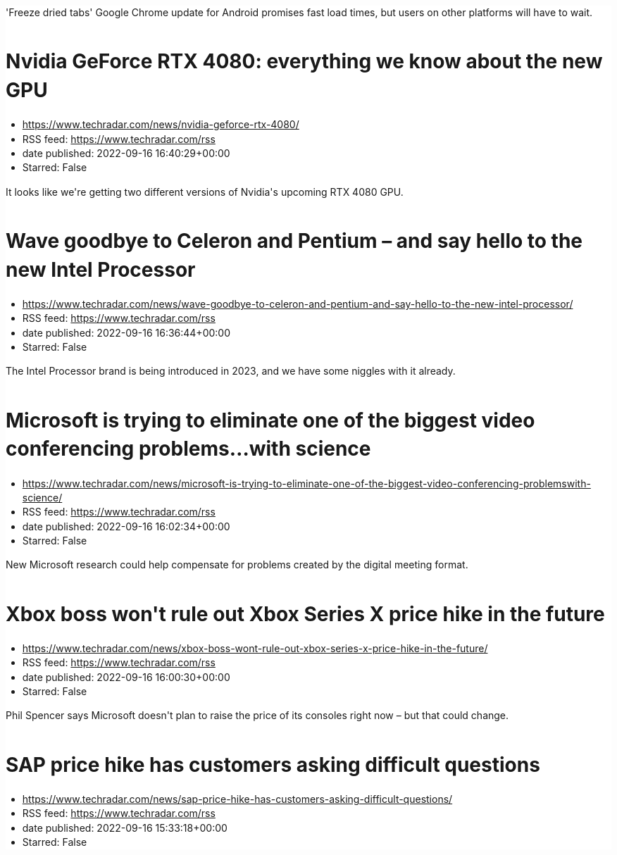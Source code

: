 'Freeze dried tabs' Google Chrome update for Android promises fast load times, but users on other platforms will have to wait.

# Nvidia GeForce RTX 4080: everything we know about the new GPU
 - https://www.techradar.com/news/nvidia-geforce-rtx-4080/
 - RSS feed: https://www.techradar.com/rss
 - date published: 2022-09-16 16:40:29+00:00
 - Starred: False

It looks like we're getting two different versions of Nvidia's upcoming RTX 4080 GPU.

# Wave goodbye to Celeron and Pentium – and say hello to the new Intel Processor
 - https://www.techradar.com/news/wave-goodbye-to-celeron-and-pentium-and-say-hello-to-the-new-intel-processor/
 - RSS feed: https://www.techradar.com/rss
 - date published: 2022-09-16 16:36:44+00:00
 - Starred: False

The Intel Processor brand is being introduced in 2023, and we have some niggles with it already.

# Microsoft is trying to eliminate one of the biggest video conferencing problems…with science
 - https://www.techradar.com/news/microsoft-is-trying-to-eliminate-one-of-the-biggest-video-conferencing-problemswith-science/
 - RSS feed: https://www.techradar.com/rss
 - date published: 2022-09-16 16:02:34+00:00
 - Starred: False

New Microsoft research could help compensate for problems created by the digital meeting format.

# Xbox boss won't rule out Xbox Series X price hike in the future
 - https://www.techradar.com/news/xbox-boss-wont-rule-out-xbox-series-x-price-hike-in-the-future/
 - RSS feed: https://www.techradar.com/rss
 - date published: 2022-09-16 16:00:30+00:00
 - Starred: False

Phil Spencer says Microsoft doesn't plan to raise the price of its consoles right now – but that could change.

# SAP price hike has customers asking difficult questions
 - https://www.techradar.com/news/sap-price-hike-has-customers-asking-difficult-questions/
 - RSS feed: https://www.techradar.com/rss
 - date published: 2022-09-16 15:33:18+00:00
 - Starred: False
